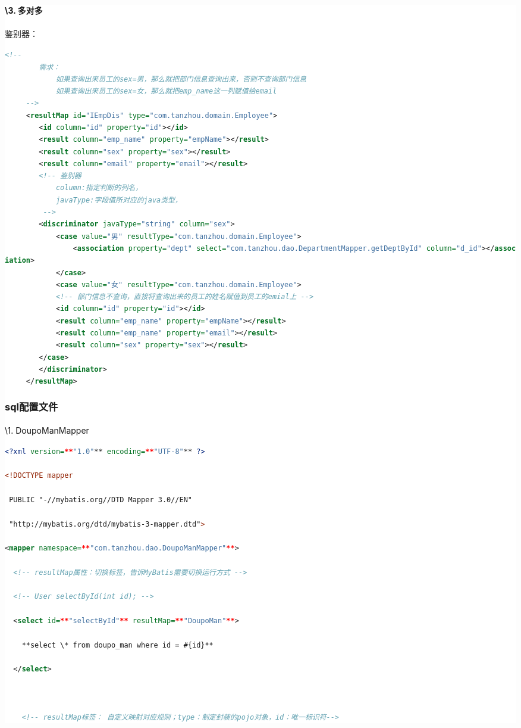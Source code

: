 #### \3.   多对多

鉴别器：

```xml
<!-- 
		需求：
			如果查询出来员工的sex=男，那么就把部门信息查询出来，否则不查询部门信息
			如果查询出来员工的sex=女，那么就把emp_name这一列赋值给email
	 -->
	 <resultMap id="IEmpDis" type="com.tanzhou.domain.Employee">
	 	<id column="id" property="id"></id>
		<result column="emp_name" property="empName"></result>
		<result column="sex" property="sex"></result>
		<result column="email" property="email"></result>
		<!-- 鉴别器
			column:指定判断的列名，
			javaType:字段值所对应的java类型，
		 -->
		<discriminator javaType="string" column="sex">
			<case value="男" resultType="com.tanzhou.domain.Employee">
				<association property="dept" select="com.tanzhou.dao.DepartmentMapper.getDeptById" column="d_id"></association>
			</case>
			<case value="女" resultType="com.tanzhou.domain.Employee">
			<!-- 部门信息不查询，直接将查询出来的员工的姓名赋值到员工的emial上 -->
			<id column="id" property="id"></id>
			<result column="emp_name" property="empName"></result>
			<result column="emp_name" property="email"></result>
			<result column="sex" property="sex"></result>
		</case>
		</discriminator>
	 </resultMap>
```



### sql配置文件

\1.   DoupoManMapper

```xml
<?xml version=**"1.0"** encoding=**"UTF-8"** ?>

<!DOCTYPE mapper

 PUBLIC "-//mybatis.org//DTD Mapper 3.0//EN"

 "http://mybatis.org/dtd/mybatis-3-mapper.dtd">

<mapper namespace=**"com.tanzhou.dao.DoupoManMapper"**>

  <!-- resultMap属性：切换标签，告诉MyBatis需要切换运行方式 -->

  <!-- User selectById(int id); -->

  <select id=**"selectById"** resultMap=**"DoupoMan"**>

​    **select \* from doupo_man where id = #{id}**

  </select>

  

​    <!-- resultMap标签： 自定义映射对应规则；type：制定封装的pojo对象，id：唯一标识符-->

```
